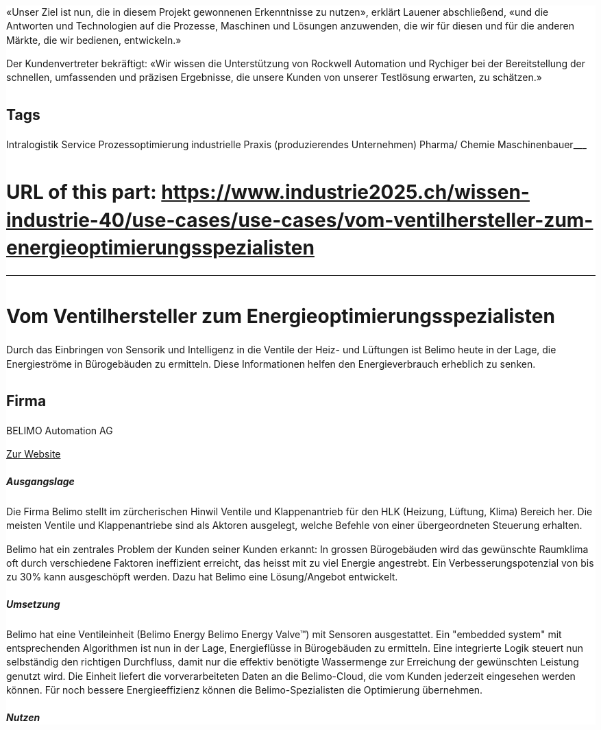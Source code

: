 «Unser Ziel ist nun, die in diesem Projekt gewonnenen Erkenntnisse zu nutzen», erklärt Lauener abschließend, «und die Antworten und Technologien auf die Prozesse, Maschinen und Lösungen anzuwenden, die wir für diesen und für die anderen Märkte, die wir bedienen, entwickeln.»

Der Kundenvertreter bekräftigt: «Wir wissen die Unterstützung von Rockwell Automation und Rychiger bei der Bereitstellung der schnellen, umfassenden und präzisen Ergebnisse, die unsere Kunden von unserer Testlösung erwarten, zu schätzen.»

## Tags

Intralogistik  Service  Prozessoptimierung  industrielle Praxis (produzierendes Unternehmen)  Pharma/ Chemie  Maschinenbauer___
# URL of this part: https://www.industrie2025.ch/wissen-industrie-40/use-cases/use-cases/vom-ventilhersteller-zum-energieoptimierungsspezialisten
___

# Vom Ventilhersteller zum Energieoptimierungsspezialisten

Durch das Einbringen von Sensorik und Intelligenz in die Ventile der Heiz- und Lüftungen ist Belimo heute in der Lage, die Energieströme in Bürogebäuden zu ermitteln. Diese Informationen helfen den Energieverbrauch erheblich zu senken.

## Firma

BELIMO Automation AG

[ Zur Website ](https://www.belimo.ch/de_CH/contact/channels/belimo-contacts.html)

##### Ausgangslage

Die Firma Belimo stellt im zürcherischen Hinwil Ventile und Klappenantrieb für den HLK (Heizung, Lüftung, Klima) Bereich her. Die meisten Ventile und Klappenantriebe sind als Aktoren ausgelegt, welche Befehle von einer übergeordneten Steuerung erhalten.

Belimo hat ein zentrales Problem der Kunden seiner Kunden erkannt: In grossen Bürogebäuden wird das gewünschte Raumklima oft durch verschiedene Faktoren ineffizient erreicht, das heisst mit zu viel Energie angestrebt. Ein Verbesserungspotenzial von bis zu 30% kann ausgeschöpft werden. Dazu hat Belimo eine Lösung/Angebot entwickelt.

##### Umsetzung

Belimo hat eine Ventileinheit (Belimo Energy Belimo Energy Valve™) mit Sensoren ausgestattet. Ein "embedded system" mit entsprechenden Algorithmen ist nun in der Lage, Energieflüsse in Bürogebäuden zu ermitteln. Eine integrierte Logik steuert nun selbständig den richtigen Durchfluss, damit nur die effektiv benötigte Wassermenge zur Erreichung der gewünschten Leistung genutzt wird. Die Einheit liefert die vorverarbeiteten Daten an die Belimo-Cloud, die vom Kunden jederzeit eingesehen werden können. Für noch bessere Energieeffizienz können die Belimo-Spezialisten die Optimierung übernehmen.

##### Nutzen
